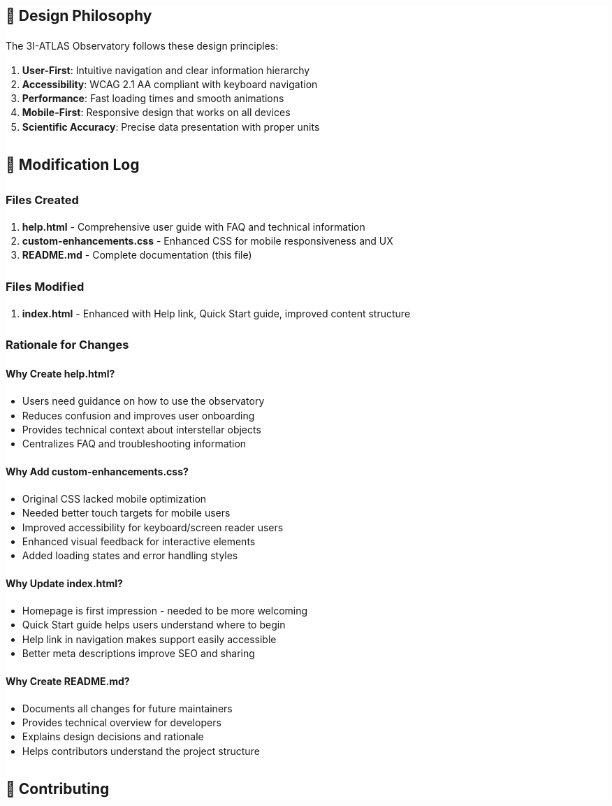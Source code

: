 ## 🎨 Design Philosophy

The 3I-ATLAS Observatory follows these design principles:

1. **User-First**: Intuitive navigation and clear information hierarchy
2. **Accessibility**: WCAG 2.1 AA compliant with keyboard navigation
3. **Performance**: Fast loading times and smooth animations
4. **Mobile-First**: Responsive design that works on all devices
5. **Scientific Accuracy**: Precise data presentation with proper units

## 📝 Modification Log

### **Files Created**
1. **help.html** - Comprehensive user guide with FAQ and technical information
2. **custom-enhancements.css** - Enhanced CSS for mobile responsiveness and UX
3. **README.md** - Complete documentation (this file)

### **Files Modified**
1. **index.html** - Enhanced with Help link, Quick Start guide, improved content structure

### **Rationale for Changes**

#### **Why Create help.html?**
- Users need guidance on how to use the observatory
- Reduces confusion and improves user onboarding
- Provides technical context about interstellar objects
- Centralizes FAQ and troubleshooting information

#### **Why Add custom-enhancements.css?**
- Original CSS lacked mobile optimization
- Needed better touch targets for mobile users
- Improved accessibility for keyboard/screen reader users
- Enhanced visual feedback for interactive elements
- Added loading states and error handling styles

#### **Why Update index.html?**
- Homepage is first impression - needed to be more welcoming
- Quick Start guide helps users understand where to begin
- Help link in navigation makes support easily accessible
- Better meta descriptions improve SEO and sharing

#### **Why Create README.md?**
- Documents all changes for future maintainers
- Provides technical overview for developers
- Explains design decisions and rationale
- Helps contributors understand the project structure

## 🤝 Contributing
